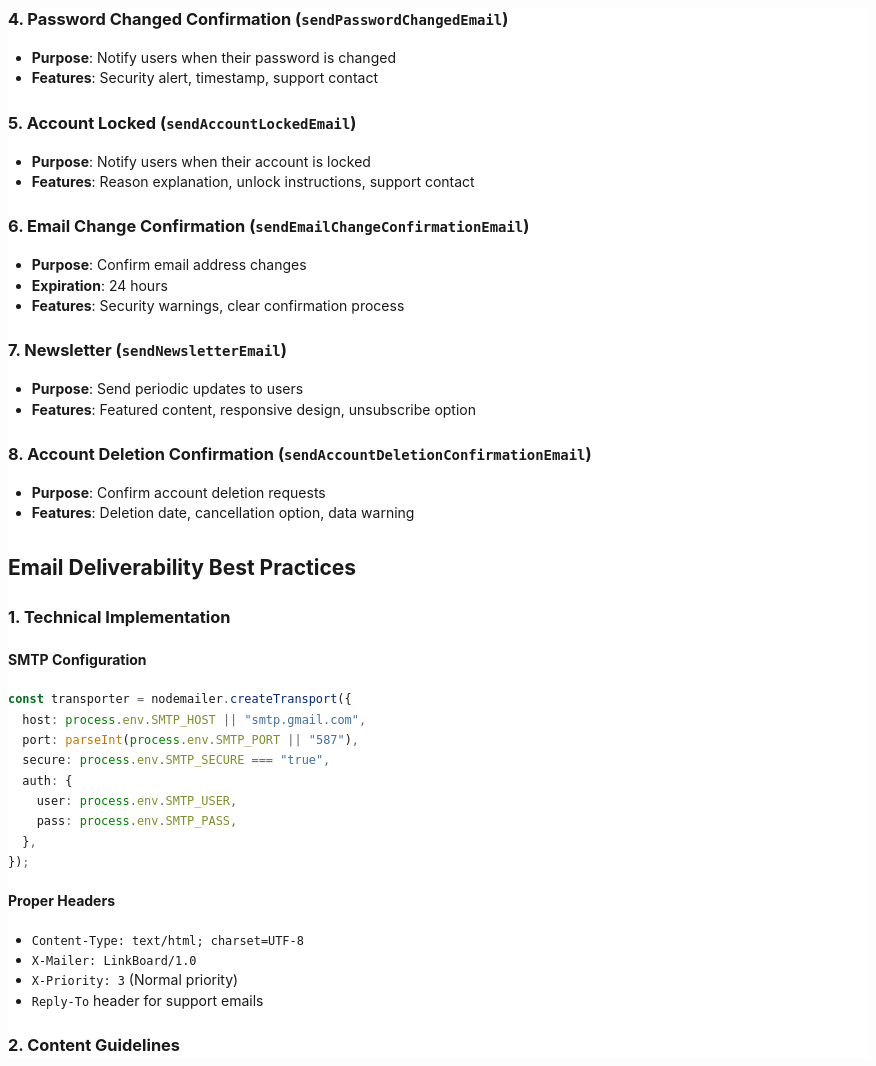 ### 4. **Password Changed Confirmation** (`sendPasswordChangedEmail`)
- **Purpose**: Notify users when their password is changed
- **Features**: Security alert, timestamp, support contact

### 5. **Account Locked** (`sendAccountLockedEmail`)
- **Purpose**: Notify users when their account is locked
- **Features**: Reason explanation, unlock instructions, support contact

### 6. **Email Change Confirmation** (`sendEmailChangeConfirmationEmail`)
- **Purpose**: Confirm email address changes
- **Expiration**: 24 hours
- **Features**: Security warnings, clear confirmation process

### 7. **Newsletter** (`sendNewsletterEmail`)
- **Purpose**: Send periodic updates to users
- **Features**: Featured content, responsive design, unsubscribe option

### 8. **Account Deletion Confirmation** (`sendAccountDeletionConfirmationEmail`)
- **Purpose**: Confirm account deletion requests
- **Features**: Deletion date, cancellation option, data warning

## Email Deliverability Best Practices

### 1. **Technical Implementation**

#### SMTP Configuration
```typescript
const transporter = nodemailer.createTransport({
  host: process.env.SMTP_HOST || "smtp.gmail.com",
  port: parseInt(process.env.SMTP_PORT || "587"),
  secure: process.env.SMTP_SECURE === "true",
  auth: {
    user: process.env.SMTP_USER,
    pass: process.env.SMTP_PASS,
  },
});
```

#### Proper Headers
- `Content-Type: text/html; charset=UTF-8`
- `X-Mailer: LinkBoard/1.0`
- `X-Priority: 3` (Normal priority)
- `Reply-To` header for support emails

### 2. **Content Guidelines**
